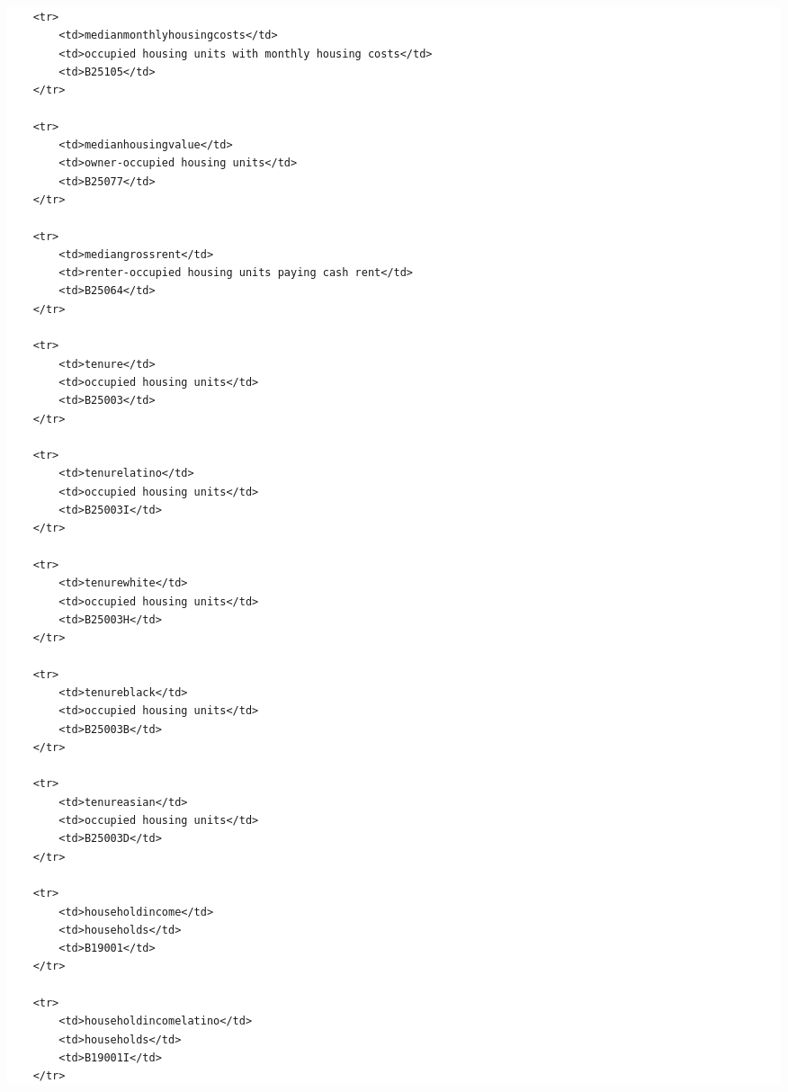         <tr>
            <td>medianmonthlyhousingcosts</td>
            <td>occupied housing units with monthly housing costs</td>
            <td>B25105</td>
        </tr>
    
        <tr>
            <td>medianhousingvalue</td>
            <td>owner-occupied housing units</td>
            <td>B25077</td>
        </tr>
    
        <tr>
            <td>mediangrossrent</td>
            <td>renter-occupied housing units paying cash rent</td>
            <td>B25064</td>
        </tr>
    
        <tr>
            <td>tenure</td>
            <td>occupied housing units</td>
            <td>B25003</td>
        </tr>
    
        <tr>
            <td>tenurelatino</td>
            <td>occupied housing units</td>
            <td>B25003I</td>
        </tr>
    
        <tr>
            <td>tenurewhite</td>
            <td>occupied housing units</td>
            <td>B25003H</td>
        </tr>
    
        <tr>
            <td>tenureblack</td>
            <td>occupied housing units</td>
            <td>B25003B</td>
        </tr>
    
        <tr>
            <td>tenureasian</td>
            <td>occupied housing units</td>
            <td>B25003D</td>
        </tr>
    
        <tr>
            <td>householdincome</td>
            <td>households</td>
            <td>B19001</td>
        </tr>
    
        <tr>
            <td>householdincomelatino</td>
            <td>households</td>
            <td>B19001I</td>
        </tr>
    